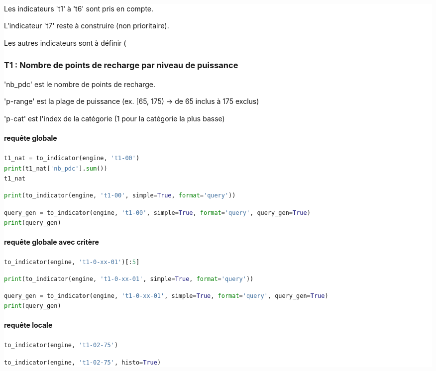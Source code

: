 Les indicateurs 't1' à 't6' sont pris en compte.

L'indicateur 't7' reste à construire (non prioritaire).

Les autres indicateurs sont à définir (


### T1 : Nombre de points de recharge par niveau de puissance

'nb_pdc' est le nombre de points de recharge.

'p-range' est la plage de puissance (ex. [65, 175) -> de 65 inclus à 175 exclus)

'p-cat' est l'index de la catégorie (1 pour la catégorie la plus basse)


#### requête globale


```python
t1_nat = to_indicator(engine, 't1-00')
print(t1_nat['nb_pdc'].sum())
t1_nat
```

```python editable=true slideshow={"slide_type": ""}
print(to_indicator(engine, 't1-00', simple=True, format='query'))
```

```python editable=true slideshow={"slide_type": ""}
query_gen = to_indicator(engine, 't1-00', simple=True, format='query', query_gen=True)
print(query_gen)
```


#### requête globale avec critère


```python
to_indicator(engine, 't1-0-xx-01')[:5]
```

```python editable=true slideshow={"slide_type": ""}
print(to_indicator(engine, 't1-0-xx-01', simple=True, format='query'))
```

```python editable=true slideshow={"slide_type": ""}
query_gen = to_indicator(engine, 't1-0-xx-01', simple=True, format='query', query_gen=True)
print(query_gen)
```


#### requête locale


```python
to_indicator(engine, 't1-02-75')
```

```python
to_indicator(engine, 't1-02-75', histo=True)
```
